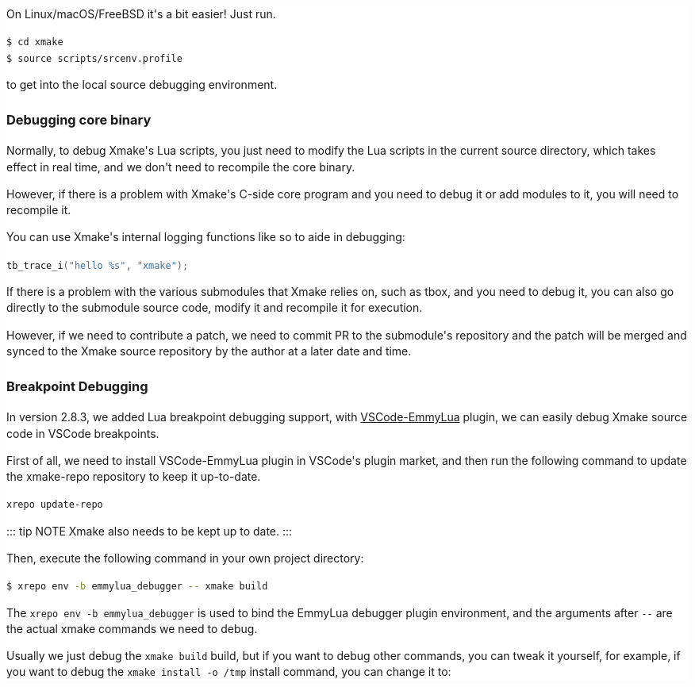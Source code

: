 On Linux/macOS/FreeBSD it's a bit easier! Just run.

```bash
$ cd xmake
$ source scripts/srcenv.profile
```

to get into the local source debugging environment.

### Debugging core binary

Normally, to debug Xmake's Lua scripts, you just need to modify the Lua scripts in the current source directory, which takes effect in real time, and we don't need to recompile the core binary.

However, if there is a problem with Xmake's C-side core program and you need to debug it or add modules to it, you will need to recompile it.

You can use Xmake's internal logging functions like so to aide in debugging:

```c
tb_trace_i("hello %s", "xmake");
```

If there is a problem with the various submodules that Xmake relies on, such as tbox, and you need to debug it, you can also go directly to the submodule source code, modify it and recompile it for execution.

However, if we need to contribute a patch, we need to commit PR to the submodule's repository and the patch will be merged and synced to the Xmake source repository by the author at a later date and time.

### Breakpoint Debugging

In version 2.8.3, we added Lua breakpoint debugging support, with [VSCode-EmmyLua](https://github.com/EmmyLua/VSCode-EmmyLua) plugin, we can easily debug Xmake source code in VSCode breakpoints.

First of all, we need to install VSCode-EmmyLua plugin in VSCode's plugin market, and then run the following command to update the xmake-repo repository to keep it up-to-date.

```bash
xrepo update-repo
```

::: tip NOTE
Xmake also needs to be kept up to date.
:::

Then, execute the following command in your own project directory:

```bash
$ xrepo env -b emmylua_debugger -- xmake build
```

The `xrepo env -b emmylua_debugger` is used to bind the EmmyLua debugger plugin environment, and the arguments after `--` are the actual xmake commands we need to debug.

Usually we just debug the `xmake build` build, but if you want to debug other commands, you can tweak it yourself, for example, if you want to debug the `xmake install -o /tmp` install command, you can change it to:
